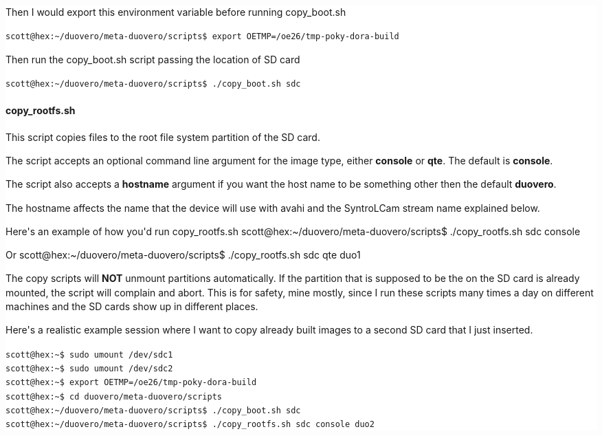 Then I would export this environment variable before running copy_boot.sh

    scott@hex:~/duovero/meta-duovero/scripts$ export OETMP=/oe26/tmp-poky-dora-build

Then run the copy_boot.sh script passing the location of SD card

    scott@hex:~/duovero/meta-duovero/scripts$ ./copy_boot.sh sdc

#### copy_rootfs.sh

This script copies files to the root file system partition of the SD card.

The script accepts an optional command line argument for the image type, either **console** or **qte**. The default is **console**.

The script also accepts a **hostname** argument if you want the host name to be something other then the default **duovero**.

The hostname affects the name that the device will use with avahi and the SyntroLCam stream name explained below.

Here's an example of how you'd run copy_rootfs.sh
    scott@hex:~/duovero/meta-duovero/scripts$ ./copy_rootfs.sh sdc console

Or
    scott@hex:~/duovero/meta-duovero/scripts$ ./copy_rootfs.sh sdc qte duo1

The copy scripts will **NOT** unmount partitions automatically. If the partition that is supposed to be the on the SD card is already mounted, the script will complain and abort. This is for safety, mine mostly, since I run these scripts many times a day on different machines and the SD cards show up in different places.

Here's a realistic example session where I want to copy already built images to a second SD card that I just inserted.

    scott@hex:~$ sudo umount /dev/sdc1
    scott@hex:~$ sudo umount /dev/sdc2
    scott@hex:~$ export OETMP=/oe26/tmp-poky-dora-build
    scott@hex:~$ cd duovero/meta-duovero/scripts
    scott@hex:~/duovero/meta-duovero/scripts$ ./copy_boot.sh sdc
    scott@hex:~/duovero/meta-duovero/scripts$ ./copy_rootfs.sh sdc console duo2

